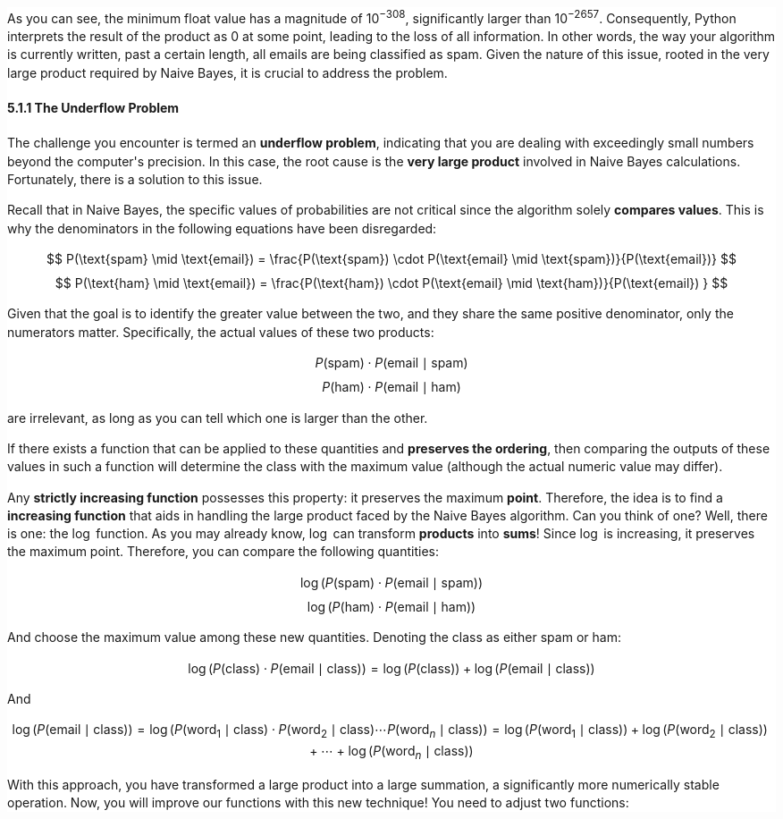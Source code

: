 As you can see, the minimum float value has a magnitude of $10^{-308}$, significantly larger than $10^{-2657}$. Consequently, Python interprets the result of the product as $0$ at some point, leading to the loss of all information. In other words, the way your algorithm is currently written, past a certain length, all emails are being classified as spam. Given the nature of this issue, rooted in the very large product required by Naive Bayes, it is crucial to address the problem.

#### 5.1.1 The Underflow Problem

The challenge you encounter is termed an **underflow problem**, indicating that you are dealing with exceedingly small numbers beyond the computer's precision. In this case, the root cause is the **very large product** involved in Naive Bayes calculations. Fortunately, there is a solution to this issue.

Recall that in Naive Bayes, the specific values of probabilities are not critical since the algorithm solely **compares values**. This is why the denominators in the following equations have been disregarded:

$$ P(\text{spam} \mid \text{email}) = \frac{P(\text{spam}) \cdot P(\text{email} \mid \text{spam})}{P(\text{email})} $$
$$ P(\text{ham} \mid \text{email}) = \frac{P(\text{ham}) \cdot P(\text{email} \mid \text{ham})}{P(\text{email}) } $$

Given that the goal is to identify the greater value between the two, and they share the same positive denominator, only the numerators matter. Specifically, the actual values of these two products:

$$P(\text{spam}) \cdot P(\text{email} \mid \text{spam})$$
$$P(\text{ham}) \cdot P(\text{email} \mid \text{ham})$$

are irrelevant, as long as you can tell which one is larger than the other.

If there exists a function that can be applied to these quantities and **preserves the ordering**, then comparing the outputs of these values in such a function will determine the class with the maximum value (although the actual numeric value may differ). 

Any **strictly increasing function** possesses this property: it preserves the maximum **point**. Therefore, the idea is to find a **increasing function** that aids in handling the large product faced by the Naive Bayes algorithm. Can you think of one? Well, there is one: the $\log$ function. As you may already know, $\log$ can transform **products** into **sums**! Since $\log$ is increasing, it preserves the maximum point. Therefore, you can compare the following quantities:

$$\log \left(P(\text{spam}) \cdot P(\text{email} \mid \text{spam}) \right)$$
$$\log \left(P (\text{ham}) \cdot P(\text{email} \mid \text{ham}) \right)$$

And choose the maximum value among these new quantities. Denoting the class as either spam or ham:

$$\log \left(P(\text{class}) \cdot P(\text{email} \mid \text{class}) \right) = \log \left(P(\text{class}) \right) + \log \left( P(\text{email} \mid \text{class}) \right)$$

And

$$\log \left( P(\text{email} \mid \text{class}) \right) = \log  \left(P(\text{word}_1 \mid \text{class}) \cdot P(\text{word}_2 \mid \text{class}) \cdots P(\text{word}_n \mid \text{class}) \right) = \log  \left(P(\text{word}_1 \mid \text{class}) \right) + \log \left(P(\text{word}_2 \mid \text{class})\right) + \cdots + \log \left( P(\text{word}_n \mid \text{class}) \right) $$

With this approach, you have transformed a large product into a large summation, a significantly more numerically stable operation. Now, you will improve our functions with this new technique! You need to adjust two functions:
